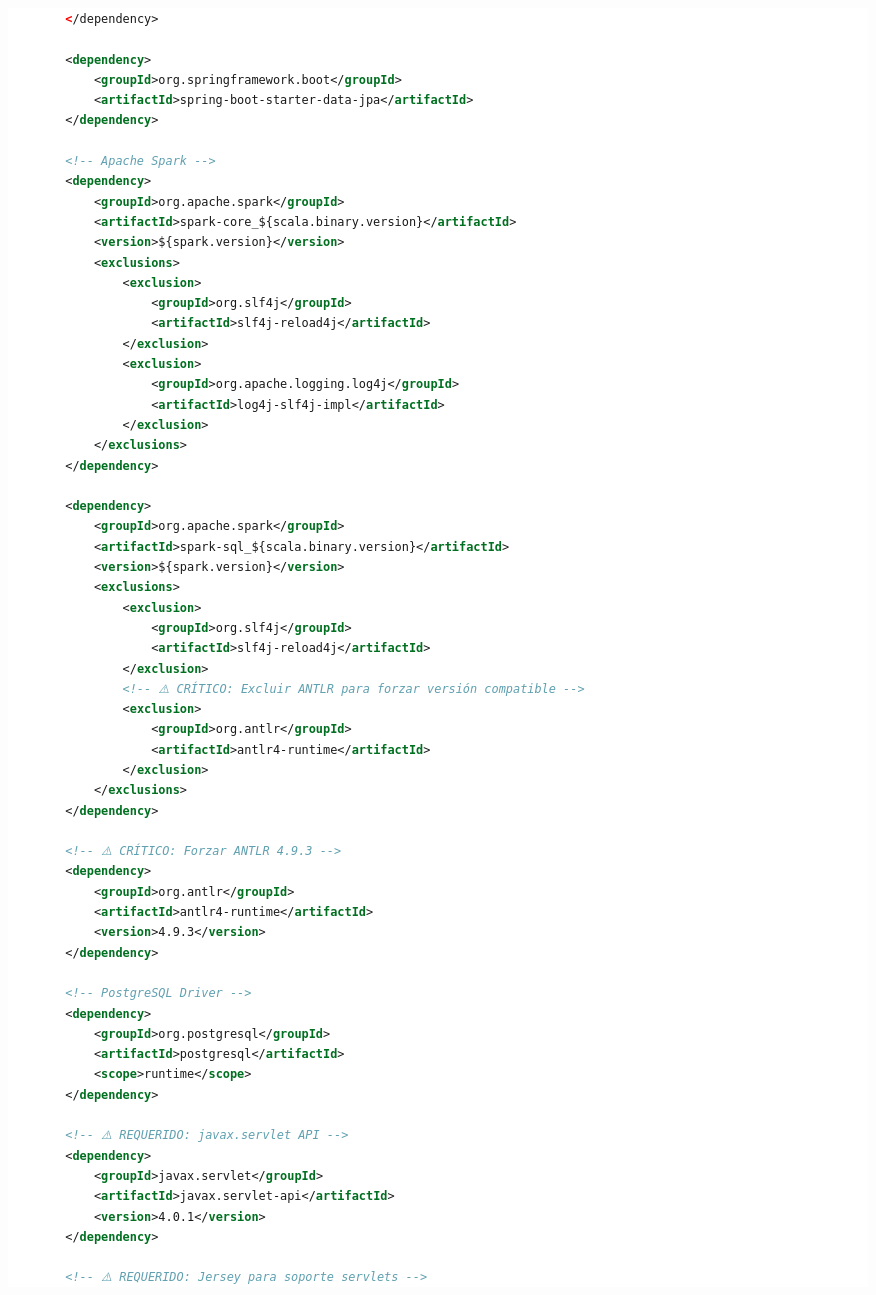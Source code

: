 ```xml
        </dependency>

        <dependency>
            <groupId>org.springframework.boot</groupId>
            <artifactId>spring-boot-starter-data-jpa</artifactId>
        </dependency>

        <!-- Apache Spark -->
        <dependency>
            <groupId>org.apache.spark</groupId>
            <artifactId>spark-core_${scala.binary.version}</artifactId>
            <version>${spark.version}</version>
            <exclusions>
                <exclusion>
                    <groupId>org.slf4j</groupId>
                    <artifactId>slf4j-reload4j</artifactId>
                </exclusion>
                <exclusion>
                    <groupId>org.apache.logging.log4j</groupId>
                    <artifactId>log4j-slf4j-impl</artifactId>
                </exclusion>
            </exclusions>
        </dependency>

        <dependency>
            <groupId>org.apache.spark</groupId>
            <artifactId>spark-sql_${scala.binary.version}</artifactId>
            <version>${spark.version}</version>
            <exclusions>
                <exclusion>
                    <groupId>org.slf4j</groupId>
                    <artifactId>slf4j-reload4j</artifactId>
                </exclusion>
                <!-- ⚠️ CRÍTICO: Excluir ANTLR para forzar versión compatible -->
                <exclusion>
                    <groupId>org.antlr</groupId>
                    <artifactId>antlr4-runtime</artifactId>
                </exclusion>
            </exclusions>
        </dependency>

        <!-- ⚠️ CRÍTICO: Forzar ANTLR 4.9.3 -->
        <dependency>
            <groupId>org.antlr</groupId>
            <artifactId>antlr4-runtime</artifactId>
            <version>4.9.3</version>
        </dependency>

        <!-- PostgreSQL Driver -->
        <dependency>
            <groupId>org.postgresql</groupId>
            <artifactId>postgresql</artifactId>
            <scope>runtime</scope>
        </dependency>

        <!-- ⚠️ REQUERIDO: javax.servlet API -->
        <dependency>
            <groupId>javax.servlet</groupId>
            <artifactId>javax.servlet-api</artifactId>
            <version>4.0.1</version>
        </dependency>

        <!-- ⚠️ REQUERIDO: Jersey para soporte servlets -->
```